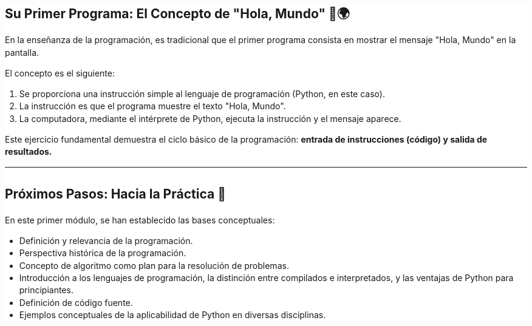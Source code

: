 
## Su Primer Programa: El Concepto de "Hola, Mundo" 👋🌍

En la enseñanza de la programación, es tradicional que el primer programa consista en mostrar el mensaje "Hola, Mundo" en la pantalla.

El concepto es el siguiente:

1.  Se proporciona una instrucción simple al lenguaje de programación (Python, en este caso).
2.  La instrucción es que el programa muestre el texto "Hola, Mundo".
3.  La computadora, mediante el intérprete de Python, ejecuta la instrucción y el mensaje aparece.

Este ejercicio fundamental demuestra el ciclo básico de la programación: **entrada de instrucciones (código) y salida de resultados.**

---

## Próximos Pasos: Hacia la Práctica 🚀

En este primer módulo, se han establecido las bases conceptuales:

* Definición y relevancia de la programación.
* Perspectiva histórica de la programación.
* Concepto de algoritmo como plan para la resolución de problemas.
* Introducción a los lenguajes de programación, la distinción entre compilados e interpretados, y las ventajas de Python para principiantes.
* Definición de código fuente.
* Ejemplos conceptuales de la aplicabilidad de Python en diversas disciplinas.


